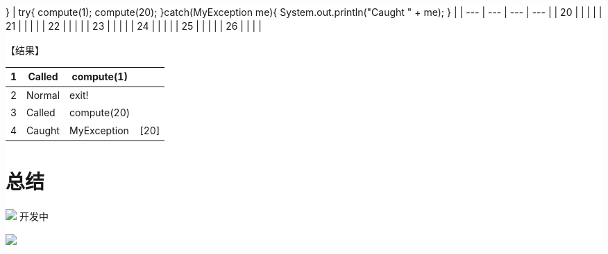 } | try{
compute(1); compute(20);
}catch(MyException me){ System.out.println("Caught " + me);
} |
| --- | --- | --- | --- |
| 20 | | | |
| 21 | | | |
| 22 | | | |
| 23 | | | |
| 24 | | | |
| 25 | | | |
| 26 | | | |

【结果】

| 1   | Called | compute(1)  |      |
| --- | ------ | ----------- | ---- |
| 2   | Normal | exit!       |      |
| 3   | Called | compute(20) |      |
| 4   | Caught | MyException | [20] |

# 总结

![](https://cdn.nlark.com/yuque/0/2021/jpeg/21990331/1625834170087-20efc8a4-1cdc-45fb-8ae8-b02345dc5476.jpeg#)
开发中

![](https://cdn.nlark.com/yuque/0/2021/jpeg/21990331/1625834170448-6384d783-932f-419f-99ab-55bbf4d6ba2b.jpeg#)
